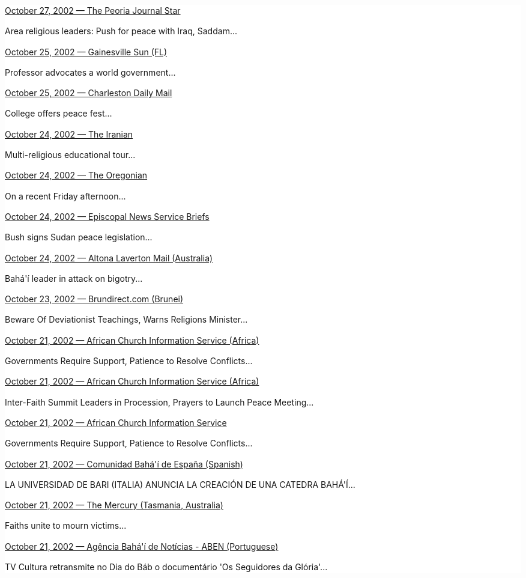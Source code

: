 [October 27, 2002 — The Peoria Journal Star](https://bahai-library.com/newspapers/2002/021027.html)

Area religious leaders: Push for peace with Iraq, Saddam...

[October 25, 2002 — Gainesville Sun (FL)](https://bahai-library.com/newspapers/2002/021025-1.html)

Professor advocates a world government...

[October 25, 2002 — Charleston Daily Mail](https://bahai-library.com/newspapers/2002/021025.html)

College offers peace fest...

[October 24, 2002 — The Iranian](https://bahai-library.com/newspapers/2002/021024-3.html)

Multi-religious educational tour...

[October 24, 2002 — The Oregonian](https://bahai-library.com/newspapers/2002/021024-2.html)

On a recent Friday afternoon...

[October 24, 2002 — Episcopal News Service Briefs](https://bahai-library.com/newspapers/2002/021024-1.html)

Bush signs Sudan peace legislation...

[October 24, 2002 — Altona Laverton Mail (Australia)](https://bahai-library.com/newspapers/2002/021024.html)

Bahá'í leader in attack on bigotry...

[October 23, 2002 — Brundirect.com (Brunei)](https://bahai-library.com/newspapers/2002/021023.html)

Beware Of Deviationist Teachings, Warns Religions Minister...

[October 21, 2002 — African Church Information Service (Africa)](https://bahai-library.com/newspapers/2002/021021-5.html)

Governments Require Support, Patience to Resolve Conflicts...

[October 21, 2002 — African Church Information Service (Africa)](https://bahai-library.com/newspapers/2002/021021-4.html)

Inter-Faith Summit Leaders in Procession, Prayers to Launch Peace Meeting...

[October 21, 2002 — African Church Information Service](https://bahai-library.com/newspapers/2002/021021-2.html)

Governments Require Support, Patience to Resolve Conflicts...

[October 21, 2002 — Comunidad Bahá'í de España (Spanish)](https://bahai-library.com/newspapers/2002/021021-1.html)

LA UNIVERSIDAD DE BARI (ITALIA) ANUNCIA LA CREACIÓN DE UNA CATEDRA BAHÁ'Í...

[October 21, 2002 — The Mercury (Tasmania, Australia)](https://bahai-library.com/newspapers/2002/021021.html)

Faiths unite to mourn victims...

[October 21, 2002 — Agência Bahá'í de Notícias - ABEN (Portuguese)](https://bahai-library.com/newspapers/2002/021021-3.html)

TV Cultura retransmite no Dia do Báb o documentário 'Os Seguidores da Glória'...
